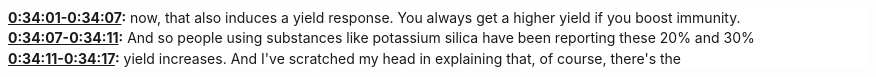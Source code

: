 **[0:34:01-0:34:07](https://regenerativeskills.com/greame-sait-connects-the-dots-from-soil-to-human-health-part-1/#t=0:34:01):**  now, that also induces a yield response. You always get a higher yield if you boost immunity.  
**[0:34:07-0:34:11](https://regenerativeskills.com/greame-sait-connects-the-dots-from-soil-to-human-health-part-1/#t=0:34:07):**  And so people using substances like potassium silica have been reporting these 20% and 30%  
**[0:34:11-0:34:17](https://regenerativeskills.com/greame-sait-connects-the-dots-from-soil-to-human-health-part-1/#t=0:34:11):**  yield increases. And I've scratched my head in explaining that, of course, there's the  
